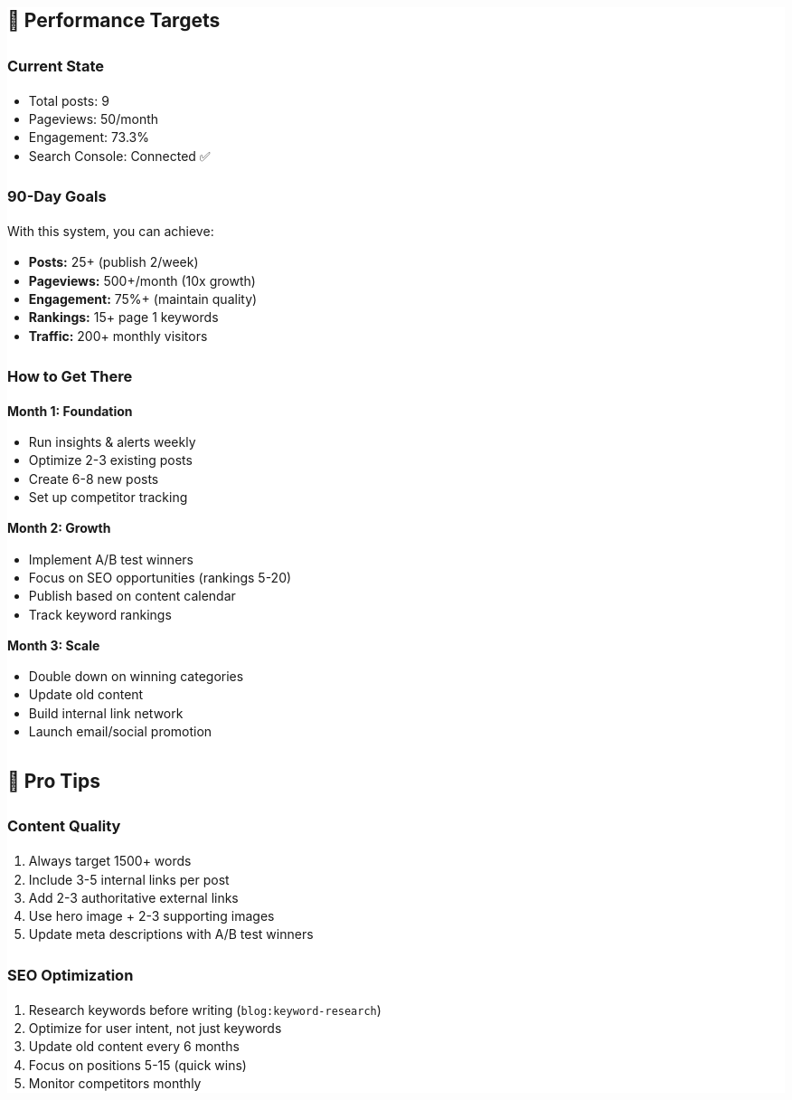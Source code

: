 ## 🎯 Performance Targets

### Current State
- Total posts: 9
- Pageviews: 50/month
- Engagement: 73.3%
- Search Console: Connected ✅

### 90-Day Goals
With this system, you can achieve:
- **Posts:** 25+ (publish 2/week)
- **Pageviews:** 500+/month (10x growth)
- **Engagement:** 75%+ (maintain quality)
- **Rankings:** 15+ page 1 keywords
- **Traffic:** 200+ monthly visitors

### How to Get There

**Month 1: Foundation**
- Run insights & alerts weekly
- Optimize 2-3 existing posts
- Create 6-8 new posts
- Set up competitor tracking

**Month 2: Growth**
- Implement A/B test winners
- Focus on SEO opportunities (rankings 5-20)
- Publish based on content calendar
- Track keyword rankings

**Month 3: Scale**
- Double down on winning categories
- Update old content
- Build internal link network
- Launch email/social promotion

## 🚀 Pro Tips

### Content Quality
1. Always target 1500+ words
2. Include 3-5 internal links per post
3. Add 2-3 authoritative external links
4. Use hero image + 2-3 supporting images
5. Update meta descriptions with A/B test winners

### SEO Optimization
1. Research keywords before writing (`blog:keyword-research`)
2. Optimize for user intent, not just keywords
3. Update old content every 6 months
4. Focus on positions 5-15 (quick wins)
5. Monitor competitors monthly
